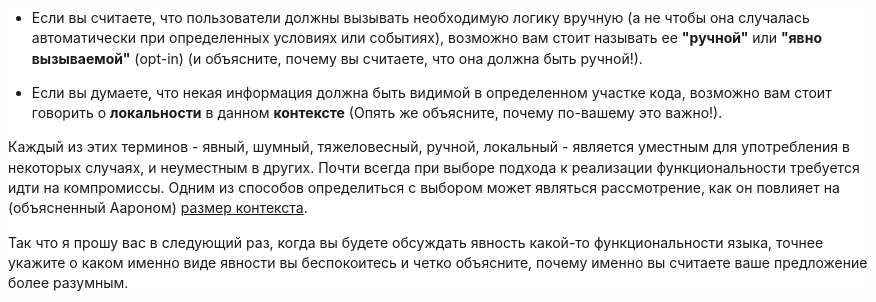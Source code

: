 - Если вы считаете, что пользователи должны вызывать необходимую логику вручную
    (а не чтобы она случалась автоматически при определенных условиях или событиях),
    возможно вам стоит называть ее **"ручной"** или **"явно вызываемой"** (opt-in)
    (и объясните, почему вы считаете, что она должна быть ручной!).

- Если вы думаете, что некая информация должна быть видимой в определенном
    участке кода, возможно вам стоит говорить о **локальности** в данном **контексте**
    (Опять же объясните, почему по-вашему это важно!).

Каждый из этих терминов - явный, шумный, тяжеловесный, ручной, локальный -
является уместным для употребления в некоторых случаях,
и неуместным в других.
Почти всегда при выборе подхода к реализации
функциональности требуется идти на компромиссы.
Одним из способов определиться с выбором может являться рассмотрение,
как он повлияет на (объясненный Аароном) [размер контекста][aaron_post].

Так что я прошу вас в следующий раз, когда вы будете обсуждать явность
какой-то функциональности языка, точнее укажите о каком
именно виде явности вы беспокоитесь и четко объясните,
почему именно вы считаете ваше предложение более разумным.

[aaron_post]: https://blog.rust-lang.org/2017/03/02/lang-ergonomics.html
[internals]: https://internals.rust-lang.org/
[rfcs]: https://github.com/rust-lang/rfcs
